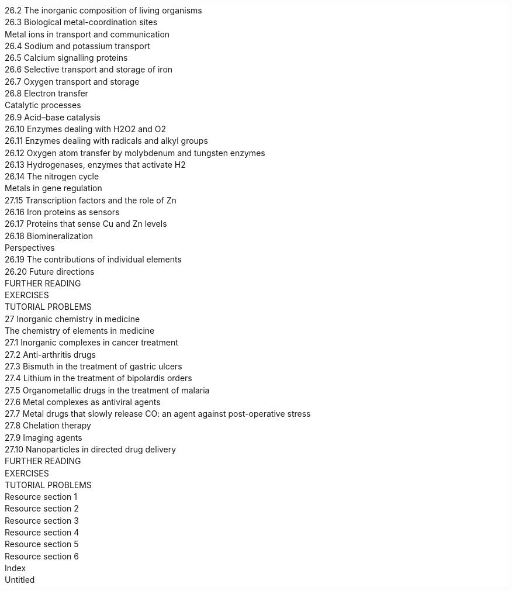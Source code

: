 26.2 The inorganic composition of living organisms  
26.3 Biological metal-coordination sites  
Metal ions in transport and communication  
26.4 Sodium and potassium transport  
26.5 Calcium signalling proteins  
26.6 Selective transport and storage of iron  
26.7 Oxygen transport and storage  
26.8 Electron transfer  
Catalytic processes  
26.9 Acid–base catalysis  
26.10 Enzymes dealing with H2O2 and O2  
26.11 Enzymes dealing with radicals and alkyl groups  
26.12 Oxygen atom transfer by molybdenum and tungsten enzymes  
26.13 Hydrogenases, enzymes that activate H2  
26.14 The nitrogen cycle  
Metals in gene regulation  
27.15 Transcription factors and the role of Zn  
26.16 Iron proteins as sensors  
26.17 Proteins that sense Cu and Zn levels  
26.18 Biomineralization  
Perspectives  
26.19 The contributions of individual elements  
26.20 Future directions  
FURTHER READING  
EXERCISES  
TUTORIAL PROBLEMS  
27 Inorganic chemistry in medicine  
The chemistry of elements in medicine  
27.1 Inorganic complexes in cancer treatment  
27.2 Anti-arthritis drugs  
27.3 Bismuth in the treatment of gastric ulcers  
27.4 Lithium in the treatment of bipolardis orders  
27.5 Organometallic drugs in the treatment of malaria  
27.6 Metal complexes as antiviral agents  
27.7 Metal drugs that slowly release CO: an agent against post-operative stress  
27.8 Chelation therapy  
27.9 Imaging agents  
27.10 Nanoparticles in directed drug delivery  
FURTHER READING  
EXERCISES  
TUTORIAL PROBLEMS  
Resource section 1  
Resource section 2  
Resource section 3  
Resource section 4  
Resource section 5  
Resource section 6  
Index  
Untitled